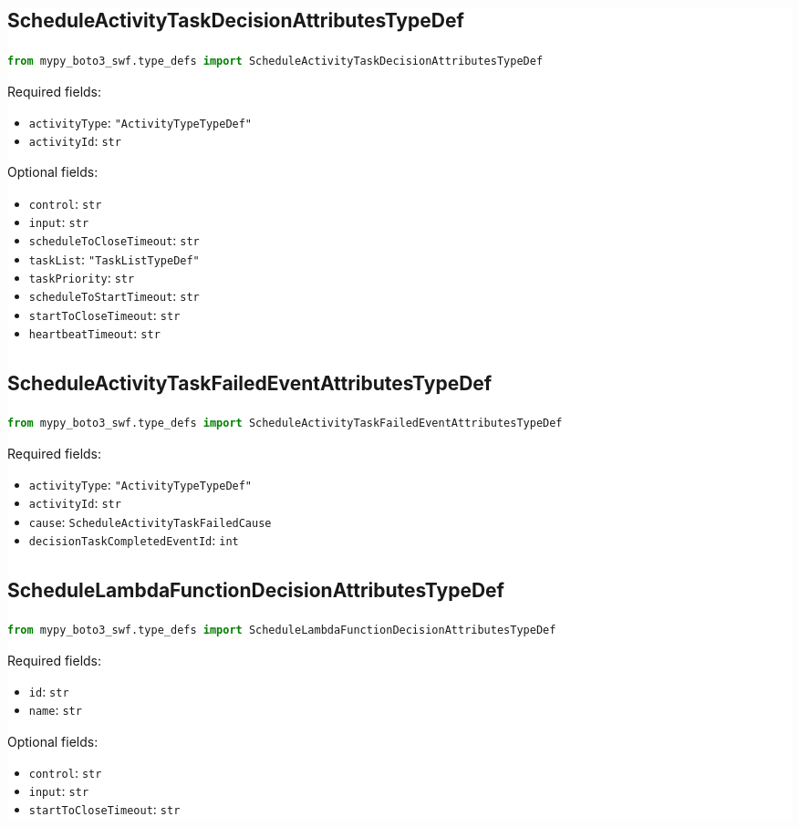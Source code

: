 


## ScheduleActivityTaskDecisionAttributesTypeDef

```python
from mypy_boto3_swf.type_defs import ScheduleActivityTaskDecisionAttributesTypeDef
```


Required fields:
- `activityType`: `"ActivityTypeTypeDef"`
- `activityId`: `str`



Optional fields:
- `control`: `str`
- `input`: `str`
- `scheduleToCloseTimeout`: `str`
- `taskList`: `"TaskListTypeDef"`
- `taskPriority`: `str`
- `scheduleToStartTimeout`: `str`
- `startToCloseTimeout`: `str`
- `heartbeatTimeout`: `str`


## ScheduleActivityTaskFailedEventAttributesTypeDef

```python
from mypy_boto3_swf.type_defs import ScheduleActivityTaskFailedEventAttributesTypeDef
```


Required fields:
- `activityType`: `"ActivityTypeTypeDef"`
- `activityId`: `str`
- `cause`: `ScheduleActivityTaskFailedCause`
- `decisionTaskCompletedEventId`: `int`




## ScheduleLambdaFunctionDecisionAttributesTypeDef

```python
from mypy_boto3_swf.type_defs import ScheduleLambdaFunctionDecisionAttributesTypeDef
```


Required fields:
- `id`: `str`
- `name`: `str`



Optional fields:
- `control`: `str`
- `input`: `str`
- `startToCloseTimeout`: `str`
